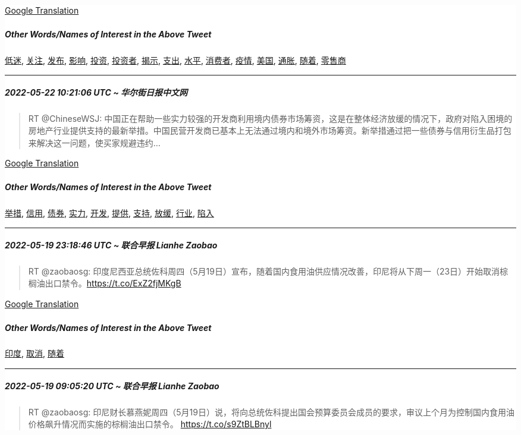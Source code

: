 [Google Translation](https://translate.google.com/?hi=en&tab=TT&sl=zh-CN&tl=en&op=translate&text=RT+%40ChineseWSJ%3A+%E6%A2%85%E8%A5%BF%E7%99%BE%E8%B4%A7%E3%80%81Dollar+General%E3%80%81Costco%E7%AD%89%E4%B8%80%E4%BA%9B%E9%9B%B6%E5%94%AE%E5%95%86%E5%AE%9A%E4%BA%8E%E6%9C%AC%E5%91%A8%E5%8F%91%E5%B8%83%E8%B4%A2%E6%8A%A5%EF%BC%8C%E6%8A%95%E8%B5%84%E8%80%85%E5%B0%86%E5%AF%86%E5%88%87%E5%85%B3%E6%B3%A8%E9%80%9A%E8%83%80%E5%92%8C%E7%96%AB%E6%83%85%E5%BD%B1%E5%93%8D%E4%B8%8B%E8%BF%99%E4%BA%9B%E8%B4%A2%E6%8A%A5%E6%8F%AD%E7%A4%BA%E5%87%BA%E7%9A%84%E7%BE%8E%E5%9B%BD%E6%B6%88%E8%B4%B9%E8%80%85%E6%94%AF%E5%87%BA%E6%83%85%E5%86%B5%E3%80%82%E9%9A%8F%E7%9D%80%E7%BE%8E%E5%9B%BD%E9%80%9A%E8%83%80%E7%8E%87%E6%8E%A5%E8%BF%91%E6%95%B0%E5%8D%81%E5%B9%B4%E6%9D%A5%E6%9C%80%E9%AB%98%E6%B0%B4%E5%B9%B3%EF%BC%8C%E5%A6%82%E4%BD%95%E5%9C%A8%E7%BB%8F%E6%B5%8E%E4%BD%8E%E8%BF%B7%E6%9C%9F%E8%B0%83%E6%95%B4%E8%87%AA%E8%BA%AB%E4%B8%9A%E5%8A%A1%EF%BC%8C%E9%9B%B6%E5%94%AE%E5%95%86%E6%AD%A3%E4%B8%BA%E6%AD%A4%E7%84%A6%E5%A4%B4%E7%83%82%E9%A2%9D%E3%80%82http%E2%80%A6)
##### Other Words/Names of Interest in the Above Tweet
[低迷](低迷.md), [关注](关注.md), [发布](发布.md), [影响](影响.md), [投资](投资.md), [投资者](投资者.md), [揭示](揭示.md), [支出](支出.md), [水平](水平.md), [消费者](消费者.md), [疫情](疫情.md), [美国](美国.md), [通胀](通胀.md), [随着](随着.md), [零售商](零售商.md)
___
##### 2022-05-22 10:21:06 UTC ~ 华尔街日报中文网
> RT @ChineseWSJ: 中国正在帮助一些实力较强的开发商利用境内债券市场筹资，这是在整体经济放缓的情况下，政府对陷入困境的房地产行业提供支持的最新举措。中国民营开发商已基本上无法通过境内和境外市场筹资。新举措通过把一些债券与信用衍生品打包来解决这一问题，使买家规避违约…

[Google Translation](https://translate.google.com/?hi=en&tab=TT&sl=zh-CN&tl=en&op=translate&text=RT+%40ChineseWSJ%3A+%E4%B8%AD%E5%9B%BD%E6%AD%A3%E5%9C%A8%E5%B8%AE%E5%8A%A9%E4%B8%80%E4%BA%9B%E5%AE%9E%E5%8A%9B%E8%BE%83%E5%BC%BA%E7%9A%84%E5%BC%80%E5%8F%91%E5%95%86%E5%88%A9%E7%94%A8%E5%A2%83%E5%86%85%E5%80%BA%E5%88%B8%E5%B8%82%E5%9C%BA%E7%AD%B9%E8%B5%84%EF%BC%8C%E8%BF%99%E6%98%AF%E5%9C%A8%E6%95%B4%E4%BD%93%E7%BB%8F%E6%B5%8E%E6%94%BE%E7%BC%93%E7%9A%84%E6%83%85%E5%86%B5%E4%B8%8B%EF%BC%8C%E6%94%BF%E5%BA%9C%E5%AF%B9%E9%99%B7%E5%85%A5%E5%9B%B0%E5%A2%83%E7%9A%84%E6%88%BF%E5%9C%B0%E4%BA%A7%E8%A1%8C%E4%B8%9A%E6%8F%90%E4%BE%9B%E6%94%AF%E6%8C%81%E7%9A%84%E6%9C%80%E6%96%B0%E4%B8%BE%E6%8E%AA%E3%80%82%E4%B8%AD%E5%9B%BD%E6%B0%91%E8%90%A5%E5%BC%80%E5%8F%91%E5%95%86%E5%B7%B2%E5%9F%BA%E6%9C%AC%E4%B8%8A%E6%97%A0%E6%B3%95%E9%80%9A%E8%BF%87%E5%A2%83%E5%86%85%E5%92%8C%E5%A2%83%E5%A4%96%E5%B8%82%E5%9C%BA%E7%AD%B9%E8%B5%84%E3%80%82%E6%96%B0%E4%B8%BE%E6%8E%AA%E9%80%9A%E8%BF%87%E6%8A%8A%E4%B8%80%E4%BA%9B%E5%80%BA%E5%88%B8%E4%B8%8E%E4%BF%A1%E7%94%A8%E8%A1%8D%E7%94%9F%E5%93%81%E6%89%93%E5%8C%85%E6%9D%A5%E8%A7%A3%E5%86%B3%E8%BF%99%E4%B8%80%E9%97%AE%E9%A2%98%EF%BC%8C%E4%BD%BF%E4%B9%B0%E5%AE%B6%E8%A7%84%E9%81%BF%E8%BF%9D%E7%BA%A6%E2%80%A6)
##### Other Words/Names of Interest in the Above Tweet
[举措](举措.md), [信用](信用.md), [债券](债券.md), [实力](实力.md), [开发](开发.md), [提供](提供.md), [支持](支持.md), [放缓](放缓.md), [行业](行业.md), [陷入](陷入.md)
___
##### 2022-05-19 23:18:46 UTC ~ 联合早报 Lianhe Zaobao
> RT @zaobaosg: 印度尼西亚总统佐科周四（5月19日）宣布，随着国内食用油供应情况改善，印尼将从下周一（23日）开始取消棕榈油出口禁令。https://t.co/ExZ2fjMKgB

[Google Translation](https://translate.google.com/?hi=en&tab=TT&sl=zh-CN&tl=en&op=translate&text=RT+%40zaobaosg%3A+%E5%8D%B0%E5%BA%A6%E5%B0%BC%E8%A5%BF%E4%BA%9A%E6%80%BB%E7%BB%9F%E4%BD%90%E7%A7%91%E5%91%A8%E5%9B%9B%EF%BC%885%E6%9C%8819%E6%97%A5%EF%BC%89%E5%AE%A3%E5%B8%83%EF%BC%8C%E9%9A%8F%E7%9D%80%E5%9B%BD%E5%86%85%E9%A3%9F%E7%94%A8%E6%B2%B9%E4%BE%9B%E5%BA%94%E6%83%85%E5%86%B5%E6%94%B9%E5%96%84%EF%BC%8C%E5%8D%B0%E5%B0%BC%E5%B0%86%E4%BB%8E%E4%B8%8B%E5%91%A8%E4%B8%80%EF%BC%8823%E6%97%A5%EF%BC%89%E5%BC%80%E5%A7%8B%E5%8F%96%E6%B6%88%E6%A3%95%E6%A6%88%E6%B2%B9%E5%87%BA%E5%8F%A3%E7%A6%81%E4%BB%A4%E3%80%82https%3A%2F%2Ft.co%2FExZ2fjMKgB)
##### Other Words/Names of Interest in the Above Tweet
[印度](印度.md), [取消](取消.md), [随着](随着.md)
___
##### 2022-05-19 09:05:20 UTC ~ 联合早报 Lianhe Zaobao
> RT @zaobaosg: 印尼财长慕燕妮周四（5月19日）说，将向总统佐科提出国会预算委员会成员的要求，审议上个月为控制国内食用油价格飙升情况而实施的棕榈油出口禁令。 https://t.co/s9ZtBLBnyl
